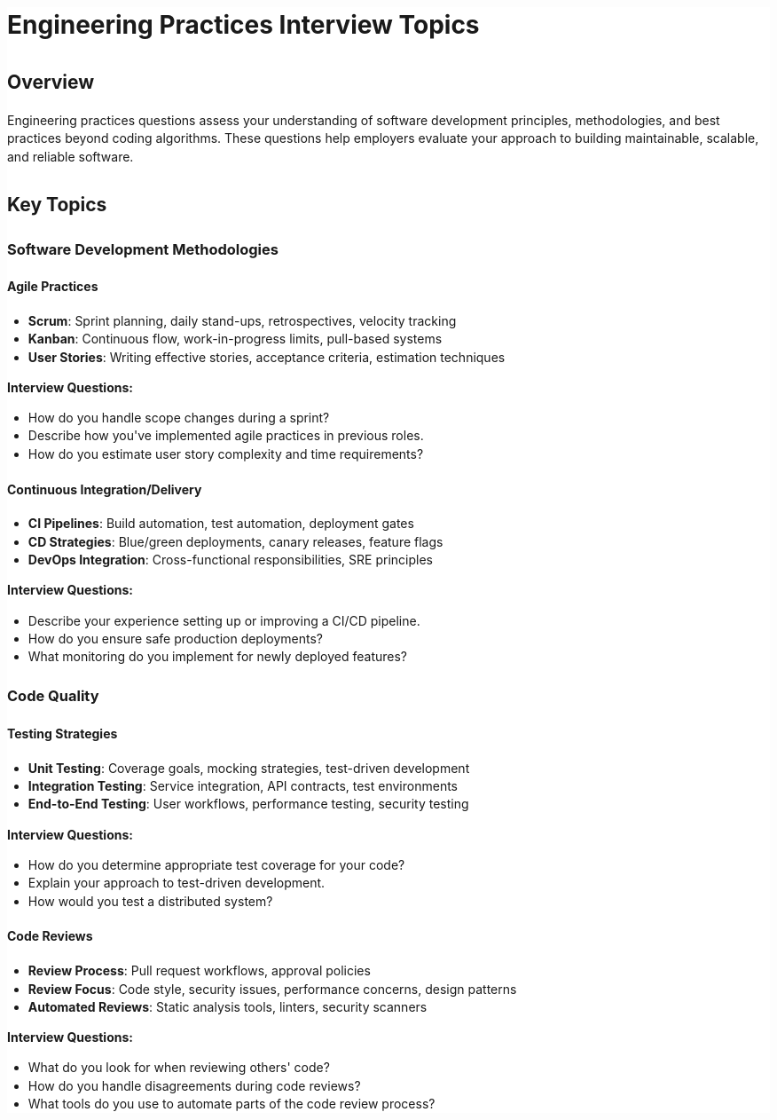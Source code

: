 # Engineering Practices Interview Topics

## Overview

Engineering practices questions assess your understanding of software development principles, methodologies, and best practices beyond coding algorithms. These questions help employers evaluate your approach to building maintainable, scalable, and reliable software.

## Key Topics

### Software Development Methodologies

#### Agile Practices
- **Scrum**: Sprint planning, daily stand-ups, retrospectives, velocity tracking
- **Kanban**: Continuous flow, work-in-progress limits, pull-based systems
- **User Stories**: Writing effective stories, acceptance criteria, estimation techniques

**Interview Questions:**
- How do you handle scope changes during a sprint?
- Describe how you've implemented agile practices in previous roles.
- How do you estimate user story complexity and time requirements?

#### Continuous Integration/Delivery
- **CI Pipelines**: Build automation, test automation, deployment gates
- **CD Strategies**: Blue/green deployments, canary releases, feature flags
- **DevOps Integration**: Cross-functional responsibilities, SRE principles

**Interview Questions:**
- Describe your experience setting up or improving a CI/CD pipeline.
- How do you ensure safe production deployments?
- What monitoring do you implement for newly deployed features?

### Code Quality

#### Testing Strategies
- **Unit Testing**: Coverage goals, mocking strategies, test-driven development
- **Integration Testing**: Service integration, API contracts, test environments
- **End-to-End Testing**: User workflows, performance testing, security testing

**Interview Questions:**
- How do you determine appropriate test coverage for your code?
- Explain your approach to test-driven development.
- How would you test a distributed system?

#### Code Reviews
- **Review Process**: Pull request workflows, approval policies
- **Review Focus**: Code style, security issues, performance concerns, design patterns
- **Automated Reviews**: Static analysis tools, linters, security scanners

**Interview Questions:**
- What do you look for when reviewing others' code?
- How do you handle disagreements during code reviews?
- What tools do you use to automate parts of the code review process?

